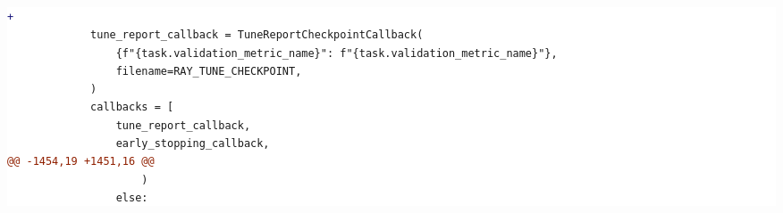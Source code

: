 ```diff
+
             tune_report_callback = TuneReportCheckpointCallback(
                 {f"{task.validation_metric_name}": f"{task.validation_metric_name}"},
                 filename=RAY_TUNE_CHECKPOINT,
             )
             callbacks = [
                 tune_report_callback,
                 early_stopping_callback,
@@ -1454,19 +1451,16 @@
                     )
                 else:
